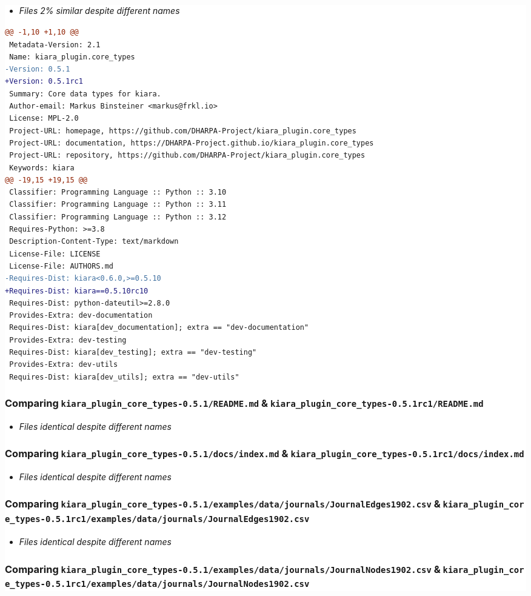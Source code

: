  * *Files 2% similar despite different names*

```diff
@@ -1,10 +1,10 @@
 Metadata-Version: 2.1
 Name: kiara_plugin.core_types
-Version: 0.5.1
+Version: 0.5.1rc1
 Summary: Core data types for kiara.
 Author-email: Markus Binsteiner <markus@frkl.io>
 License: MPL-2.0
 Project-URL: homepage, https://github.com/DHARPA-Project/kiara_plugin.core_types
 Project-URL: documentation, https://DHARPA-Project.github.io/kiara_plugin.core_types
 Project-URL: repository, https://github.com/DHARPA-Project/kiara_plugin.core_types
 Keywords: kiara
@@ -19,15 +19,15 @@
 Classifier: Programming Language :: Python :: 3.10
 Classifier: Programming Language :: Python :: 3.11
 Classifier: Programming Language :: Python :: 3.12
 Requires-Python: >=3.8
 Description-Content-Type: text/markdown
 License-File: LICENSE
 License-File: AUTHORS.md
-Requires-Dist: kiara<0.6.0,>=0.5.10
+Requires-Dist: kiara==0.5.10rc10
 Requires-Dist: python-dateutil>=2.8.0
 Provides-Extra: dev-documentation
 Requires-Dist: kiara[dev_documentation]; extra == "dev-documentation"
 Provides-Extra: dev-testing
 Requires-Dist: kiara[dev_testing]; extra == "dev-testing"
 Provides-Extra: dev-utils
 Requires-Dist: kiara[dev_utils]; extra == "dev-utils"
```

### Comparing `kiara_plugin_core_types-0.5.1/README.md` & `kiara_plugin_core_types-0.5.1rc1/README.md`

 * *Files identical despite different names*

### Comparing `kiara_plugin_core_types-0.5.1/docs/index.md` & `kiara_plugin_core_types-0.5.1rc1/docs/index.md`

 * *Files identical despite different names*

### Comparing `kiara_plugin_core_types-0.5.1/examples/data/journals/JournalEdges1902.csv` & `kiara_plugin_core_types-0.5.1rc1/examples/data/journals/JournalEdges1902.csv`

 * *Files identical despite different names*

### Comparing `kiara_plugin_core_types-0.5.1/examples/data/journals/JournalNodes1902.csv` & `kiara_plugin_core_types-0.5.1rc1/examples/data/journals/JournalNodes1902.csv`
